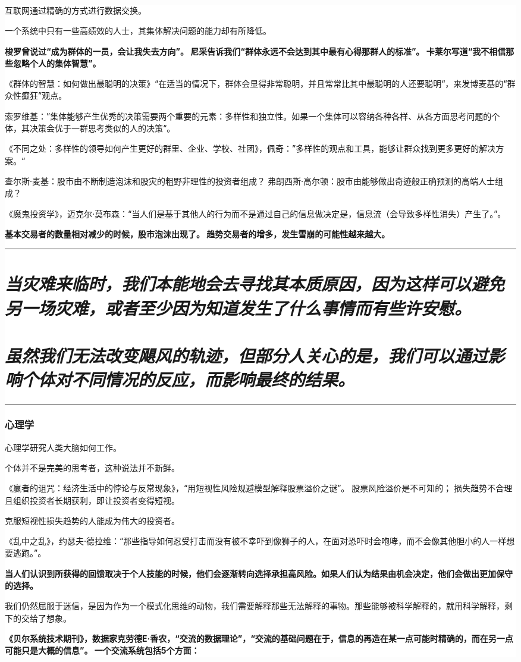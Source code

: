 互联网通过精确的方式进行数据交换。

一个系统中只有一些高绩效的人士，其集体解决问题的能力却有所降低。

**梭罗曾说过“成为群体的一员，会让我失去方向”。
尼采告诉我们“群体永远不会达到其中最有心得那群人的标准”。
卡莱尔写道“我不相信那些忽略个人的集体智慧”。**

《群体的智慧：如何做出最聪明的决策》“在适当的情况下，群体会显得非常聪明，并且常常比其中最聪明的人还要聪明“，来发博麦基的“群众性癫狂”观点。

索罗维基：”集体能够产生优秀的决策需要两个重要的元素：多样性和独立性。如果一个集体可以容纳各种各样、从各方面思考问题的个体，其决策会优于一群思考类似的人的决策“。

《不同之处：多样性的领导如何产生更好的群里、企业、学校、社团》，佩奇：”多样性的观点和工具，能够让群众找到更多更好的解决方案。“

查尔斯·麦基：股市由不断制造泡沫和股灾的粗野非理性的投资者组成？
弗朗西斯·高尔顿：股市由能够做出奇迹般正确预测的高端人士组成？

《魔鬼投资学》，迈克尔·莫布森：“当人们是基于其他人的行为而不是通过自己的信息做决定是，信息流（会导致多样性消失）产生了。”。

**基本交易者的数量相对减少的时候，股市泡沫出现了。
趋势交易者的增多，发生雪崩的可能性越来越大。**








---

# _当灾难来临时，我们本能地会去寻找其本质原因，因为这样可以避免另一场灾难，或者至少因为知道发生了什么事情而有些许安慰。_

# _虽然我们无法改变飓风的轨迹，但部分人关心的是，我们可以通过影响个体对不同情况的反应，而影响最终的结果。_

---

### 心理学

心理学研究人类大脑如何工作。

个体并不是完美的思考者，这种说法并不新鲜。

《赢者的诅咒：经济生活中的悖论与反常现象》，“用短视性风险规避模型解释股票溢价之谜”。
股票风险溢价是不可知的；
损失趋势不合理且组织投资者长期获利，即让投资者变得短视。

克服短视性损失趋势的人能成为伟大的投资者。

《乱中之乱》，约瑟夫·德拉维：“那些指导如何忍受打击而没有被不幸吓到像狮子的人，在面对恐吓时会咆哮，而不会像其他胆小的人一样想要逃跑。”。

**当人们认识到所获得的回馈取决于个人技能的时候，他们会逐渐转向选择承担高风险。如果人们认为结果由机会决定，他们会做出更加保守的选择。**

我们仍然屈服于迷信，是因为作为一个模式化思维的动物，我们需要解释那些无法解释的事物。那些能够被科学解释的，就用科学解释，剩下的交给了想象。


**《贝尔系统技术期刊》，数据家克劳德E·香农，“交流的数据理论”，“交流的基础问题在于，信息的再造在某一点可能时精确的，而在另一点可能只是大概的信息”。
一个交流系统包括5个方面：**
